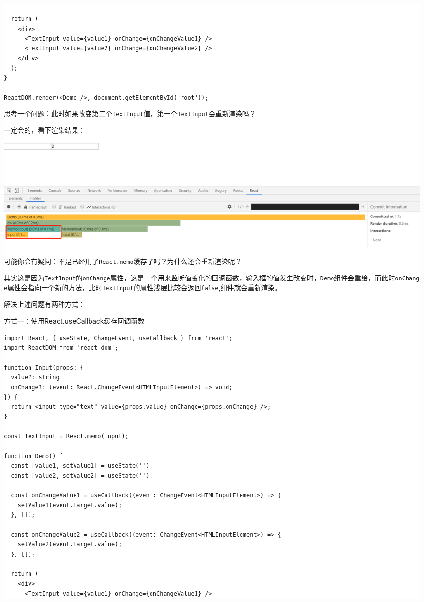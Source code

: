 ```tsx

  return (
    <div>
      <TextInput value={value1} onChange={onChangeValue1} />
      <TextInput value={value2} onChange={onChangeValue2} />
    </div>
  );
}

ReactDOM.render(<Demo />, document.getElementById('root'));
```

思考一个问题：此时如果改变第二个`TextInput`值，第一个`TextInput`会重新渲染吗？

一定会的，看下渲染结果：

![use_callback_before](./assets/images/use_callback_before.png)

可能你会有疑问：不是已经用了`React.memo`缓存了吗？为什么还会重新渲染呢？

其实这是因为`TextInput`的`onChange`属性，这是一个用来监听值变化的回调函数，输入框的值发生改变时，`Demo`组件会重绘，而此时`onChange`属性会指向一个新的方法，此时`TextInput`的属性浅层比较会返回`false`,组件就会重新渲染。

解决上述问题有两种方式：

方式一：使用[React.useCallback](https://zh-hans.reactjs.org/docs/hooks-reference.html#usecallback)缓存回调函数

```tsx
import React, { useState, ChangeEvent, useCallback } from 'react';
import ReactDOM from 'react-dom';

function Input(props: {
  value?: string;
  onChange?: (event: React.ChangeEvent<HTMLInputElement>) => void;
}) {
  return <input type="text" value={props.value} onChange={props.onChange} />;
}

const TextInput = React.memo(Input);

function Demo() {
  const [value1, setValue1] = useState('');
  const [value2, setValue2] = useState('');

  const onChangeValue1 = useCallback((event: ChangeEvent<HTMLInputElement>) => {
    setValue1(event.target.value);
  }, []);

  const onChangeValue2 = useCallback((event: ChangeEvent<HTMLInputElement>) => {
    setValue2(event.target.value);
  }, []);

  return (
    <div>
      <TextInput value={value1} onChange={onChangeValue1} />
```

  [name: string]: any;